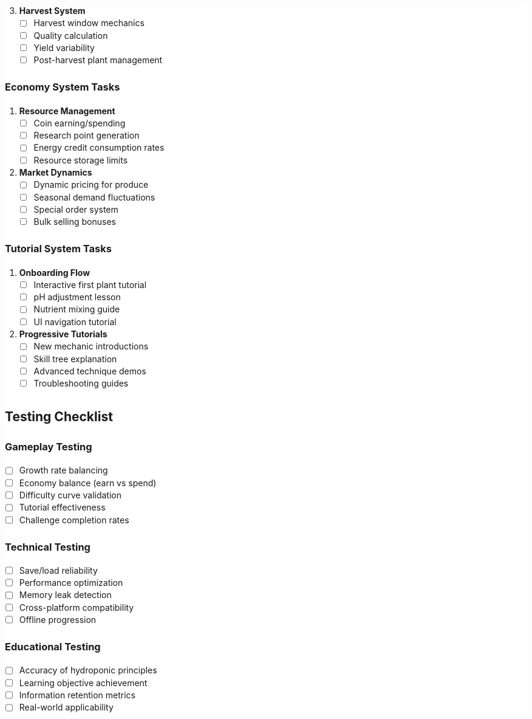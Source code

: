 3. **Harvest System**
   - [ ] Harvest window mechanics
   - [ ] Quality calculation
   - [ ] Yield variability
   - [ ] Post-harvest plant management

### Economy System Tasks
1. **Resource Management**
   - [ ] Coin earning/spending
   - [ ] Research point generation
   - [ ] Energy credit consumption rates
   - [ ] Resource storage limits

2. **Market Dynamics**
   - [ ] Dynamic pricing for produce
   - [ ] Seasonal demand fluctuations
   - [ ] Special order system
   - [ ] Bulk selling bonuses

### Tutorial System Tasks
1. **Onboarding Flow**
   - [ ] Interactive first plant tutorial
   - [ ] pH adjustment lesson
   - [ ] Nutrient mixing guide
   - [ ] UI navigation tutorial

2. **Progressive Tutorials**
   - [ ] New mechanic introductions
   - [ ] Skill tree explanation
   - [ ] Advanced technique demos
   - [ ] Troubleshooting guides

## Testing Checklist

### Gameplay Testing
- [ ] Growth rate balancing
- [ ] Economy balance (earn vs spend)
- [ ] Difficulty curve validation
- [ ] Tutorial effectiveness
- [ ] Challenge completion rates

### Technical Testing
- [ ] Save/load reliability
- [ ] Performance optimization
- [ ] Memory leak detection
- [ ] Cross-platform compatibility
- [ ] Offline progression

### Educational Testing
- [ ] Accuracy of hydroponic principles
- [ ] Learning objective achievement
- [ ] Information retention metrics
- [ ] Real-world applicability
